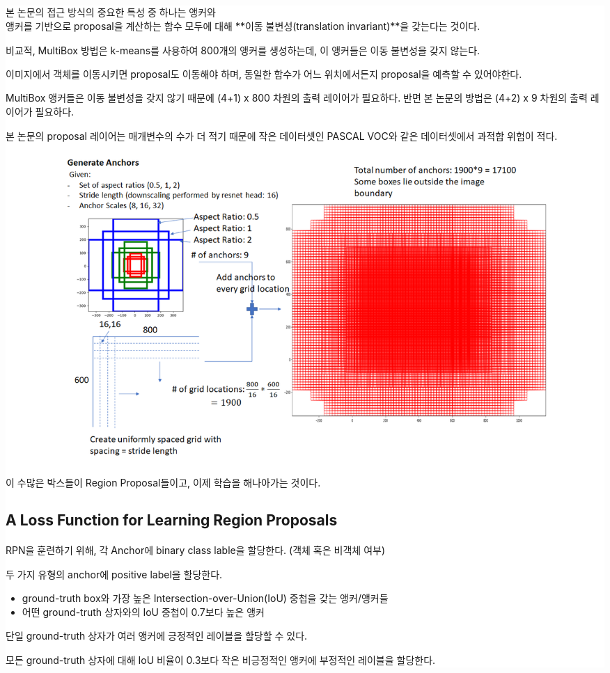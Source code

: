 본 논문의 접근 방식의 중요한 특성 중 하나는 앵커와<br>
앵커를 기반으로 proposal을 계산하는 함수 모두에 대해 **이동 불변성(translation invariant)**을 갖는다는 것이다.

비교적, MultiBox 방법은 k-means를 사용하여 800개의 앵커를 생성하는데, 이 앵커들은 이동 불변성을 갖지 않는다.

이미지에서 객체를 이동시키면 proposal도 이동해야 하며, 동일한 함수가 어느 위치에서든지 proposal을 예측할 수 있어야한다.

MultiBox 앵커들은 이동 불변성을 갖지 않기 때문에 (4+1) x 800 차원의 출력 레이어가 필요하다. 반면 본 논문의 방법은 (4+2) x 9 차원의 출력 레이어가 필요하다.

본 논문의 proposal 레이어는 매개변수의 수가 더 적기 때문에 작은 데이터셋인 PASCAL VOC와 같은 데이터셋에서 과적합 위험이 적다.

<p align="center"><img src="/MyPDF/frcnn(3).png" width = "700" ></p>

이 수많은 박스들이 Region Proposal들이고, 이제 학습을 해나아가는 것이다.

## A Loss Function for Learning Region Proposals
RPN을 훈련하기 위해, 각 Anchor에 binary class lable을 할당한다.
(객체 혹은 비객체 여부)<br>

두 가지 유형의 anchor에 positive label을 할당한다.
- ground-truth box와 가장 높은 Intersection-over-Union(IoU) 중첩을 갖는 앵커/앵커들
- 어떤 ground-truth 상자와의 IoU 중첩이 0.7보다 높은 앵커

단일 ground-truth 상자가 여러 앵커에 긍정적인 레이블을 할당할 수 있다.

모든 ground-truth 상자에 대해 IoU 비율이 0.3보다 작은 비긍정적인 앵커에 부정적인 레이블을 할당한다.
